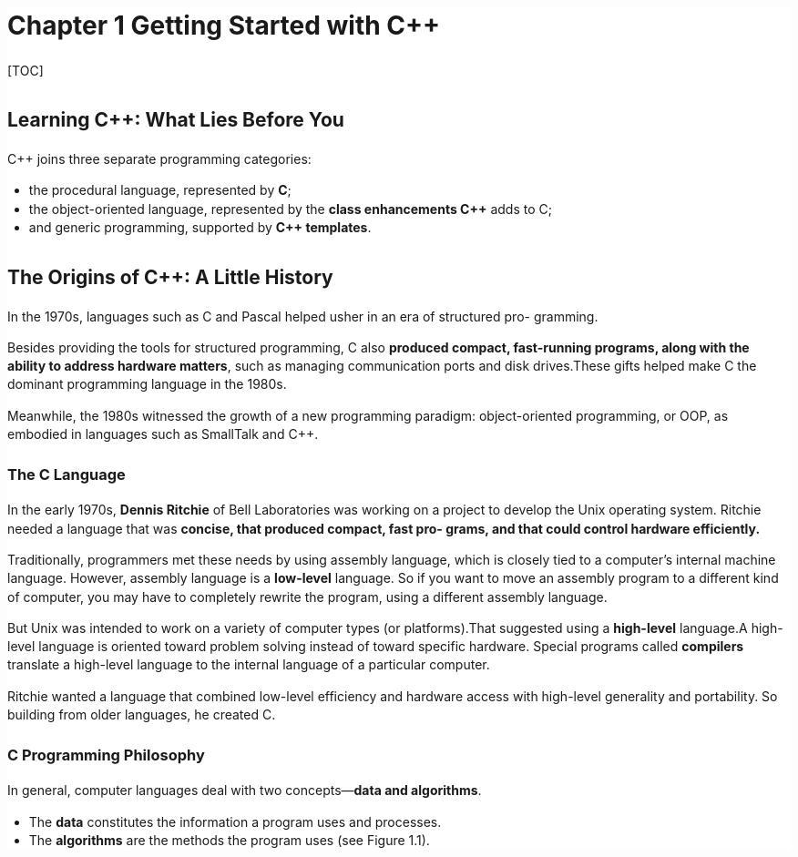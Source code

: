 # Chapter 1 Getting Started with C++

[TOC]

## Learning C++: What Lies Before You

C++ joins three separate programming categories: 
* the procedural language, represented by **C**;
* the object-oriented language, represented by the **class enhancements C++** adds to C;
* and generic programming, supported by **C++ templates**.

## The Origins of C++: A Little History

In the 1970s, languages such as C and Pascal helped usher in an era of structured pro- gramming.

Besides providing the tools for structured programming, C also **produced compact, fast-running programs, along with the ability to address hardware matters**, such as managing communication ports and disk drives.These gifts helped make C the dominant programming language in the 1980s.

Meanwhile, the 1980s witnessed the growth of a new programming paradigm: object-oriented programming, or OOP, as embodied in languages such as SmallTalk and C++. 

### The C Language

In the early 1970s, **Dennis Ritchie** of Bell Laboratories was working on a project to develop the Unix operating system. Ritchie needed a language that was **concise, that produced compact, fast pro- grams, and that could control hardware efficiently.**

Traditionally, programmers met these needs by using assembly language, which is closely tied to a computer’s internal machine language. However, assembly language is a **low-level** language. So if you want to move an assembly program to a different kind of computer, you may have to completely rewrite the program, using a different assembly language.

But Unix was intended to work on a variety of computer types (or platforms).That suggested using a **high-level** language.A high-level language is oriented toward problem solving instead of toward specific hardware. Special programs called **compilers** translate a high-level language to the internal language of a particular computer.

Ritchie wanted a language that combined low-level efficiency and hardware access with high-level generality and portability. So building from older languages, he created C.

### C Programming Philosophy

In general, computer languages deal with two concepts—**data and algorithms**.

* The **data** constitutes the information a program uses and processes.
* The **algorithms** are the methods the program uses (see Figure 1.1).